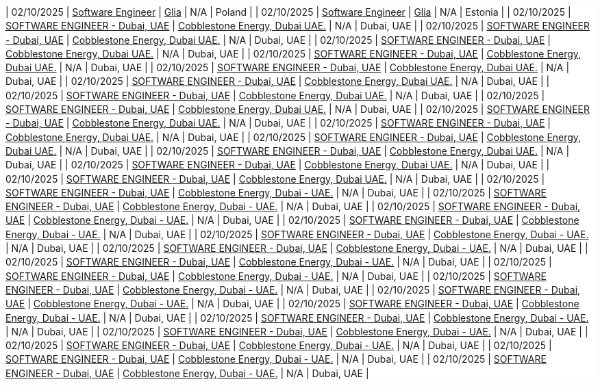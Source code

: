 | 02/10/2025 | [Software Engineer](https://algojobs.io/jobs/3106838) | [Glia](https://algojobs.io/company/glia/) | N/A | Poland |
| 02/10/2025 | [Software Engineer](https://algojobs.io/jobs/3106837) | [Glia](https://algojobs.io/company/glia/) | N/A | Estonia |
| 02/10/2025 | [SOFTWARE ENGINEER - Dubai, UAE](https://algojobs.io/jobs/3106231) | [Cobblestone Energy, Dubai UAE.](https://algojobs.io/company/cobblestoneenergy/) | N/A | Dubai, UAE |
| 02/10/2025 | [SOFTWARE ENGINEER - Dubai, UAE](https://algojobs.io/jobs/3106225) | [Cobblestone Energy, Dubai UAE.](https://algojobs.io/company/cobblestoneenergy/) | N/A | Dubai, UAE |
| 02/10/2025 | [SOFTWARE ENGINEER - Dubai, UAE](https://algojobs.io/jobs/3106236) | [Cobblestone Energy, Dubai UAE.](https://algojobs.io/company/cobblestoneenergy/) | N/A | Dubai, UAE |
| 02/10/2025 | [SOFTWARE ENGINEER - Dubai, UAE](https://algojobs.io/jobs/3106238) | [Cobblestone Energy, Dubai UAE.](https://algojobs.io/company/cobblestoneenergy/) | N/A | Dubai, UAE |
| 02/10/2025 | [SOFTWARE ENGINEER - Dubai, UAE](https://algojobs.io/jobs/3106224) | [Cobblestone Energy, Dubai UAE.](https://algojobs.io/company/cobblestoneenergy/) | N/A | Dubai, UAE |
| 02/10/2025 | [SOFTWARE ENGINEER - Dubai, UAE](https://algojobs.io/jobs/3106217) | [Cobblestone Energy, Dubai UAE.](https://algojobs.io/company/cobblestoneenergy/) | N/A | Dubai, UAE |
| 02/10/2025 | [SOFTWARE ENGINEER - Dubai, UAE](https://algojobs.io/jobs/3106245) | [Cobblestone Energy, Dubai UAE.](https://algojobs.io/company/cobblestoneenergy/) | N/A | Dubai, UAE |
| 02/10/2025 | [SOFTWARE ENGINEER - Dubai, UAE](https://algojobs.io/jobs/3106209) | [Cobblestone Energy, Dubai UAE.](https://algojobs.io/company/cobblestoneenergy/) | N/A | Dubai, UAE |
| 02/10/2025 | [SOFTWARE ENGINEER - Dubai, UAE](https://algojobs.io/jobs/3106214) | [Cobblestone Energy, Dubai UAE.](https://algojobs.io/company/cobblestoneenergy/) | N/A | Dubai, UAE |
| 02/10/2025 | [SOFTWARE ENGINEER - Dubai, UAE](https://algojobs.io/jobs/3106221) | [Cobblestone Energy, Dubai UAE.](https://algojobs.io/company/cobblestoneenergy/) | N/A | Dubai, UAE |
| 02/10/2025 | [SOFTWARE ENGINEER - Dubai, UAE](https://algojobs.io/jobs/3106227) | [Cobblestone Energy, Dubai UAE.](https://algojobs.io/company/cobblestoneenergy/) | N/A | Dubai, UAE |
| 02/10/2025 | [SOFTWARE ENGINEER - Dubai, UAE](https://algojobs.io/jobs/3106229) | [Cobblestone Energy, Dubai UAE.](https://algojobs.io/company/cobblestoneenergy/) | N/A | Dubai, UAE |
| 02/10/2025 | [SOFTWARE ENGINEER - Dubai, UAE](https://algojobs.io/jobs/3106232) | [Cobblestone Energy, Dubai UAE.](https://algojobs.io/company/cobblestoneenergy/) | N/A | Dubai, UAE |
| 02/10/2025 | [SOFTWARE ENGINEER - Dubai, UAE](https://algojobs.io/jobs/3106242) | [Cobblestone Energy, Dubai UAE.](https://algojobs.io/company/cobblestoneenergy/) | N/A | Dubai, UAE |
| 02/10/2025 | [SOFTWARE ENGINEER - Dubai, UAE](https://algojobs.io/jobs/3106115) | [Cobblestone Energy,  Dubai - UAE.](https://algojobs.io/company/cobblestoneenergy1/) | N/A | Dubai, UAE |
| 02/10/2025 | [SOFTWARE ENGINEER - Dubai, UAE](https://algojobs.io/jobs/3106171) | [Cobblestone Energy,  Dubai - UAE.](https://algojobs.io/company/cobblestoneenergy1/) | N/A | Dubai, UAE |
| 02/10/2025 | [SOFTWARE ENGINEER - Dubai, UAE](https://algojobs.io/jobs/3106211) | [Cobblestone Energy,  Dubai - UAE.](https://algojobs.io/company/cobblestoneenergy1/) | N/A | Dubai, UAE |
| 02/10/2025 | [SOFTWARE ENGINEER - Dubai, UAE](https://algojobs.io/jobs/3106158) | [Cobblestone Energy,  Dubai - UAE.](https://algojobs.io/company/cobblestoneenergy1/) | N/A | Dubai, UAE |
| 02/10/2025 | [SOFTWARE ENGINEER - Dubai, UAE](https://algojobs.io/jobs/3106279) | [Cobblestone Energy,  Dubai - UAE.](https://algojobs.io/company/cobblestoneenergy1/) | N/A | Dubai, UAE |
| 02/10/2025 | [SOFTWARE ENGINEER - Dubai, UAE](https://algojobs.io/jobs/3106180) | [Cobblestone Energy,  Dubai - UAE.](https://algojobs.io/company/cobblestoneenergy1/) | N/A | Dubai, UAE |
| 02/10/2025 | [SOFTWARE ENGINEER - Dubai, UAE](https://algojobs.io/jobs/3106361) | [Cobblestone Energy,  Dubai - UAE.](https://algojobs.io/company/cobblestoneenergy1/) | N/A | Dubai, UAE |
| 02/10/2025 | [SOFTWARE ENGINEER - Dubai, UAE](https://algojobs.io/jobs/3106320) | [Cobblestone Energy,  Dubai - UAE.](https://algojobs.io/company/cobblestoneenergy1/) | N/A | Dubai, UAE |
| 02/10/2025 | [SOFTWARE ENGINEER - Dubai, UAE](https://algojobs.io/jobs/3106384) | [Cobblestone Energy,  Dubai - UAE.](https://algojobs.io/company/cobblestoneenergy1/) | N/A | Dubai, UAE |
| 02/10/2025 | [SOFTWARE ENGINEER - Dubai, UAE](https://algojobs.io/jobs/3106132) | [Cobblestone Energy,  Dubai - UAE.](https://algojobs.io/company/cobblestoneenergy1/) | N/A | Dubai, UAE |
| 02/10/2025 | [SOFTWARE ENGINEER - Dubai, UAE](https://algojobs.io/jobs/3106339) | [Cobblestone Energy,  Dubai - UAE.](https://algojobs.io/company/cobblestoneenergy1/) | N/A | Dubai, UAE |
| 02/10/2025 | [SOFTWARE ENGINEER - Dubai, UAE](https://algojobs.io/jobs/3106261) | [Cobblestone Energy,  Dubai - UAE.](https://algojobs.io/company/cobblestoneenergy1/) | N/A | Dubai, UAE |
| 02/10/2025 | [SOFTWARE ENGINEER - Dubai, UAE](https://algojobs.io/jobs/3106265) | [Cobblestone Energy,  Dubai - UAE.](https://algojobs.io/company/cobblestoneenergy1/) | N/A | Dubai, UAE |
| 02/10/2025 | [SOFTWARE ENGINEER - Dubai, UAE](https://algojobs.io/jobs/3106162) | [Cobblestone Energy,  Dubai - UAE.](https://algojobs.io/company/cobblestoneenergy1/) | N/A | Dubai, UAE |
| 02/10/2025 | [SOFTWARE ENGINEER - Dubai, UAE](https://algojobs.io/jobs/3106297) | [Cobblestone Energy,  Dubai - UAE.](https://algojobs.io/company/cobblestoneenergy1/) | N/A | Dubai, UAE |
| 02/10/2025 | [SOFTWARE ENGINEER - Dubai, UAE](https://algojobs.io/jobs/3106315) | [Cobblestone Energy,  Dubai - UAE.](https://algojobs.io/company/cobblestoneenergy1/) | N/A | Dubai, UAE |